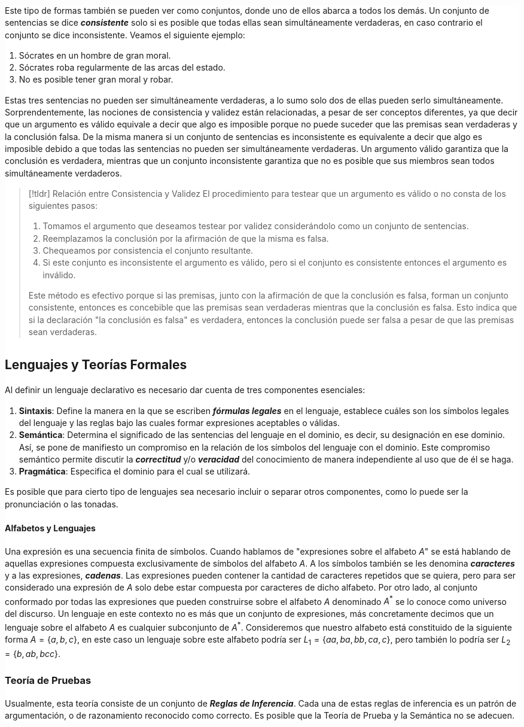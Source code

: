 Este tipo de formas también se pueden ver como conjuntos, donde uno de ellos abarca a todos los demás.
Un conjunto de sentencias se dice ***consistente*** solo si es posible que todas ellas sean simultáneamente verdaderas, en caso contrario el conjunto se dice inconsistente. Veamos el siguiente ejemplo:
1. Sócrates en un hombre de gran moral.
2. Sócrates roba regularmente de las arcas del estado.
3. No es posible tener gran moral y robar.

Estas tres sentencias no pueden ser simultáneamente verdaderas, a lo sumo solo dos de ellas pueden serlo simultáneamente.
Sorprendentemente, las nociones de consistencia y validez están relacionadas, a pesar de ser conceptos diferentes, ya que decir que un argumento es válido equivale a decir que algo es imposible porque no puede suceder que las premisas sean verdaderas y la conclusión falsa. De la misma manera si un conjunto de sentencias es inconsistente es equivalente a decir que algo es imposible debido a que todas las sentencias no pueden ser simultáneamente verdaderas.
Un argumento válido garantiza que la conclusión es verdadera, mientras que un conjunto inconsistente garantiza que no es posible que sus miembros sean todos simultáneamente verdaderos.
>[!tldr] Relación entre Consistencia y Validez
>El procedimiento para testear que un argumento es válido o no consta de los siguientes pasos:
>1. Tomamos el argumento que deseamos testear por validez considerándolo como un conjunto de sentencias.
>2. Reemplazamos la conclusión por la afirmación de que la misma es falsa.
>3. Chequeamos por consistencia el conjunto resultante.
>4. Si este conjunto es inconsistente el argumento es válido, pero si el conjunto es consistente entonces el argumento es inválido.
>
>Este método es efectivo porque si las premisas, junto con la afirmación de que la conclusión es falsa, forman un conjunto consistente, entonces es concebible que las premisas sean verdaderas mientras que la conclusión es falsa. Esto indica que si la declaración "la conclusión es falsa" es verdadera, entonces la conclusión puede ser falsa a pesar de que las premisas sean verdaderas.

## Lenguajes y Teorías Formales 

Al definir un lenguaje declarativo es necesario dar cuenta de tres componentes esenciales:

1. **Sintaxis**: Define la manera en la que se escriben ***fórmulas legales*** en el lenguaje, establece cuáles son los símbolos legales del lenguaje y las reglas bajo las cuales formar expresiones aceptables o válidas. 
2. **Semántica**: Determina el significado de las sentencias del lenguaje en el dominio, es decir, su designación en ese dominio. Así, se pone de manifiesto un compromiso en la relación de los símbolos del lenguaje con el dominio. Este compromiso semántico permite discutir la ***correctitud*** y/o ***veracidad*** del conocimiento de manera independiente al uso que de él se haga.
3. **Pragmática**: Especifica el dominio para el cual se utilizará.

Es posible que para cierto tipo de lenguajes sea necesario incluir o separar otros componentes, como lo puede ser la pronunciación o las tonadas.
#### Alfabetos y Lenguajes
Una expresión es una secuencia finita de símbolos. Cuando hablamos de "expresiones sobre el alfabeto $A$" se está hablando de aquellas expresiones compuesta exclusivamente de símbolos del alfabeto $A$. A los símbolos también se les denomina ***caracteres*** y a las expresiones, ***cadenas***.
Las expresiones pueden contener la cantidad de caracteres repetidos que se quiera, pero para ser considerado una expresión de $A$ solo debe estar compuesta por caracteres de dicho alfabeto. Por otro lado, al conjunto conformado por todas las expresiones que pueden construirse sobre el alfabeto $A$ denominado $A^*$ se lo conoce como universo del discurso.
Un lenguaje en este contexto no es más que un conjunto de expresiones, más concretamente decimos que un lenguaje sobre el alfabeto $A$ es cualquier subconjunto de $A^*$. Consideremos que nuestro alfabeto está constituido de la siguiente forma $A = \{a, b, c\}$, en este caso un lenguaje sobre este alfabeto podría ser $L_1 = \{aa, ba, bb, ca, c\}$, pero también lo podría ser $L_2 = \{b, ab, bcc\}$.
### Teoría de Pruebas
Usualmente, esta teoría consiste de un conjunto de ***Reglas de Inferencia***. Cada una de estas reglas de inferencia es un patrón de argumentación, o de razonamiento reconocido como correcto. Es posible que la Teoría de Prueba y la Semántica no se adecuen.
